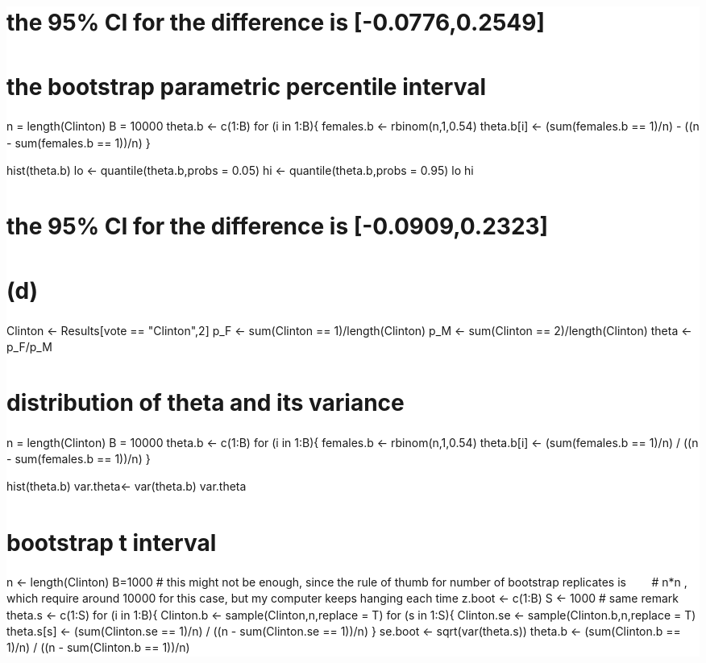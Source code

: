 # the 95% CI for the difference is [-0.0776,0.2549]

# the bootstrap parametric percentile interval

n = length(Clinton)
B = 10000
theta.b <- c(1:B)
for (i in 1:B){
  females.b <- rbinom(n,1,0.54)
  theta.b[i] <- (sum(females.b == 1)/n) - ((n - sum(females.b == 1))/n)
}

hist(theta.b)
lo <- quantile(theta.b,probs = 0.05)
hi <- quantile(theta.b,probs = 0.95)
lo
hi

# the 95% CI for the difference is [-0.0909,0.2323]

# (d)

Clinton <- Results[vote == "Clinton",2]
p_F <-  sum(Clinton == 1)/length(Clinton)
p_M <-  sum(Clinton == 2)/length(Clinton)
theta <- p_F/p_M

# distribution of theta and its variance
n = length(Clinton)
B = 10000
theta.b <- c(1:B)
for (i in 1:B){
  females.b <- rbinom(n,1,0.54)
  theta.b[i] <- (sum(females.b == 1)/n) / ((n - sum(females.b == 1))/n)
}

hist(theta.b)
var.theta<- var(theta.b)
var.theta

# bootstrap t interval
n <- length(Clinton)
B=1000  # this might not be enough, since the rule of thumb for number of bootstrap replicates is
        # n*n , which require around 10000 for this case, but my computer keeps hanging each time
z.boot <- c(1:B)
S <- 1000  # same remark
theta.s <- c(1:S)
for (i in 1:B){
  Clinton.b <- sample(Clinton,n,replace = T)
  for (s in 1:S){
    Clinton.se <- sample(Clinton.b,n,replace = T)
    theta.s[s] <-  (sum(Clinton.se == 1)/n) / ((n - sum(Clinton.se == 1))/n)
  }
  se.boot <- sqrt(var(theta.s))
  theta.b <- (sum(Clinton.b == 1)/n) / ((n - sum(Clinton.b == 1))/n)